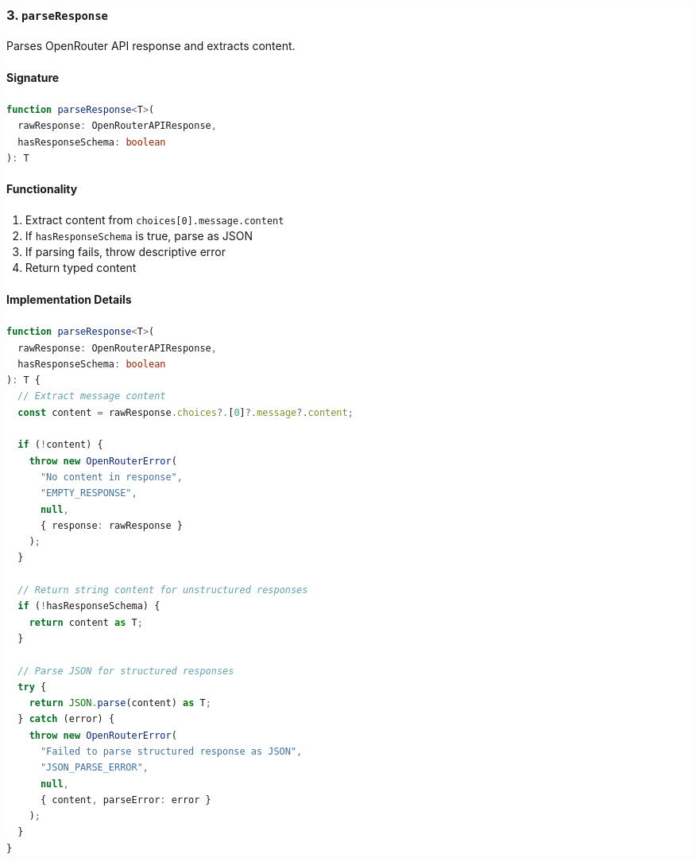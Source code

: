 ### 3. `parseResponse`

Parses OpenRouter API response and extracts content.

#### Signature

```typescript
function parseResponse<T>(
  rawResponse: OpenRouterAPIResponse,
  hasResponseSchema: boolean
): T
```

#### Functionality

1. Extract content from `choices[0].message.content`
2. If `hasResponseSchema` is true, parse as JSON
3. If parsing fails, throw descriptive error
4. Return typed content

#### Implementation Details

```typescript
function parseResponse<T>(
  rawResponse: OpenRouterAPIResponse,
  hasResponseSchema: boolean
): T {
  // Extract message content
  const content = rawResponse.choices?.[0]?.message?.content;

  if (!content) {
    throw new OpenRouterError(
      "No content in response",
      "EMPTY_RESPONSE",
      null,
      { response: rawResponse }
    );
  }

  // Return string content for unstructured responses
  if (!hasResponseSchema) {
    return content as T;
  }

  // Parse JSON for structured responses
  try {
    return JSON.parse(content) as T;
  } catch (error) {
    throw new OpenRouterError(
      "Failed to parse structured response as JSON",
      "JSON_PARSE_ERROR",
      null,
      { content, parseError: error }
    );
  }
}
```
